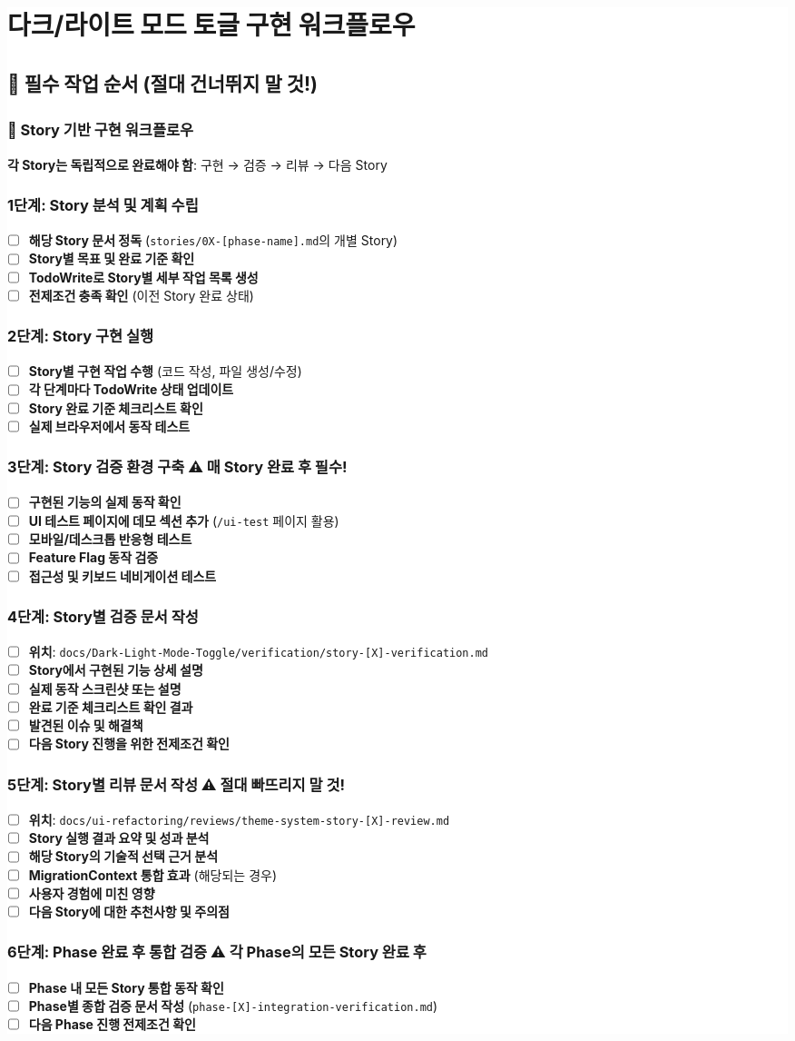# 다크/라이트 모드 토글 구현 워크플로우

## 🎯 필수 작업 순서 (절대 건너뛰지 말 것!)

### 📖 Story 기반 구현 워크플로우

**각 Story는 독립적으로 완료해야 함**: 구현 → 검증 → 리뷰 → 다음 Story

### 1단계: Story 분석 및 계획 수립
- [ ] **해당 Story 문서 정독** (`stories/0X-[phase-name].md`의 개별 Story)
- [ ] **Story별 목표 및 완료 기준 확인**
- [ ] **TodoWrite로 Story별 세부 작업 목록 생성**
- [ ] **전제조건 충족 확인** (이전 Story 완료 상태)

### 2단계: Story 구현 실행
- [ ] **Story별 구현 작업 수행** (코드 작성, 파일 생성/수정)
- [ ] **각 단계마다 TodoWrite 상태 업데이트**
- [ ] **Story 완료 기준 체크리스트 확인**
- [ ] **실제 브라우저에서 동작 테스트**

### 3단계: Story 검증 환경 구축 ⚠️ **매 Story 완료 후 필수!**
- [ ] **구현된 기능의 실제 동작 확인**
- [ ] **UI 테스트 페이지에 데모 섹션 추가** (`/ui-test` 페이지 활용)
- [ ] **모바일/데스크톱 반응형 테스트**
- [ ] **Feature Flag 동작 검증**
- [ ] **접근성 및 키보드 네비게이션 테스트**

### 4단계: Story별 검증 문서 작성
- [ ] **위치**: `docs/Dark-Light-Mode-Toggle/verification/story-[X]-verification.md`
- [ ] **Story에서 구현된 기능 상세 설명**
- [ ] **실제 동작 스크린샷 또는 설명**
- [ ] **완료 기준 체크리스트 확인 결과**
- [ ] **발견된 이슈 및 해결책**
- [ ] **다음 Story 진행을 위한 전제조건 확인**

### 5단계: Story별 리뷰 문서 작성 ⚠️ **절대 빠뜨리지 말 것!**
- [ ] **위치**: `docs/ui-refactoring/reviews/theme-system-story-[X]-review.md`
- [ ] **Story 실행 결과 요약 및 성과 분석**
- [ ] **해당 Story의 기술적 선택 근거 분석**
- [ ] **MigrationContext 통합 효과** (해당되는 경우)
- [ ] **사용자 경험에 미친 영향**
- [ ] **다음 Story에 대한 추천사항 및 주의점**

### 6단계: Phase 완료 후 통합 검증 ⚠️ **각 Phase의 모든 Story 완료 후**
- [ ] **Phase 내 모든 Story 통합 동작 확인**
- [ ] **Phase별 종합 검증 문서 작성** (`phase-[X]-integration-verification.md`)
- [ ] **다음 Phase 진행 전제조건 확인**
